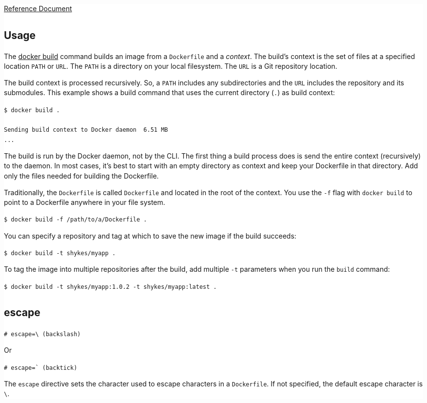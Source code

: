 [Reference Document](https://docs.docker.com/engine/reference/builder/#workdir)

## Usage
The [docker build](https://docs.docker.com/engine/reference/commandline/build/) command builds an image from a `Dockerfile` and a _context_. The build’s context is the set of files at a specified location `PATH` or `URL`. The `PATH` is a directory on your local filesystem. The `URL` is a Git repository location.

The build context is processed recursively. So, a `PATH` includes any subdirectories and the `URL` includes the repository and its submodules. This example shows a build command that uses the current directory (`.`) as build context:

```
$ docker build .

Sending build context to Docker daemon  6.51 MB
...
```

The build is run by the Docker daemon, not by the CLI. The first thing a build process does is send the entire context (recursively) to the daemon. In most cases, it’s best to start with an empty directory as context and keep your Dockerfile in that directory. Add only the files needed for building the Dockerfile.

Traditionally, the `Dockerfile` is called `Dockerfile` and located in the root of the context. You use the `-f` flag with `docker build` to point to a Dockerfile anywhere in your file system.

```
$ docker build -f /path/to/a/Dockerfile .
```

You can specify a repository and tag at which to save the new image if the build succeeds:

```
$ docker build -t shykes/myapp .
```

To tag the image into multiple repositories after the build, add multiple `-t` parameters when you run the `build` command:

```
$ docker build -t shykes/myapp:1.0.2 -t shykes/myapp:latest .
```

## escape[](https://docs.docker.com/engine/reference/builder/#escape)

```
# escape=\ (backslash)
```

Or

```
# escape=` (backtick)
```

The `escape` directive sets the character used to escape characters in a `Dockerfile`. If not specified, the default escape character is `\`.
